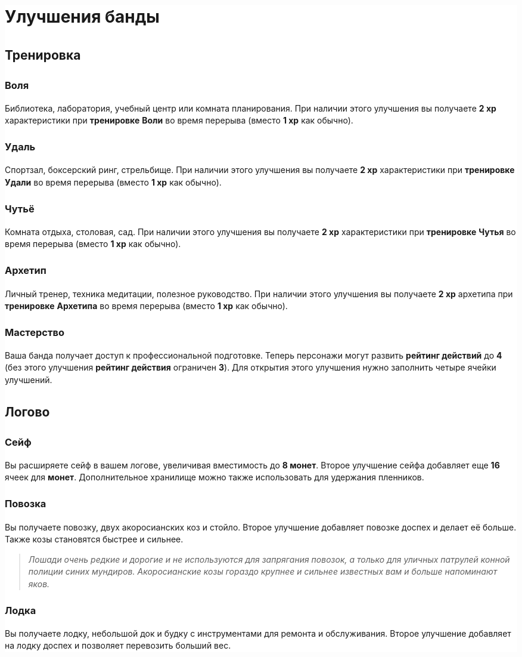 # Улучшения банды

## Тренировка

### Воля		
Библиотека, лаборатория, учебный центр или комната планирования.
При наличии этого улучшения вы получаете **2 xp** характеристики при **тренировке** **Воли** во время перерыва (вместо **1 xp** как обычно).

### Удаль		
Спортзал, боксерский ринг, стрельбище.
При наличии этого улучшения вы получаете **2 xp** характеристики при **тренировке** **Удали** во время перерыва (вместо **1 xp** как обычно).

### Чутьё		
Комната отдыха, столовая, сад.
При наличии этого улучшения вы получаете **2 xp** характеристики при **тренировке** **Чутья** во время перерыва (вместо **1 xp** как обычно).

### Архетип		
Личный тренер, техника медитации, полезное руководство.
При наличии этого улучшения вы получаете **2 xp** архетипа при **тренировке** **Архетипа** во время перерыва (вместо **1 xp** как обычно).

### Мастерство			
Ваша банда получает доступ к профессиональной подготовке. Теперь персонажи могут развить **рейтинг действий** до **4** (без этого улучшения **рейтинг действия** ограничен **3**). Для открытия этого улучшения нужно заполнить четыре ячейки улучшений.

## Логово

### Сейф
Вы расширяете сейф в вашем логове, увеличивая вместимость до **8 монет**. Второе улучшение сейфа добавляет еще **16** ячеек для **монет**. Дополнительное хранилище можно также использовать для удержания пленников.

### Повозка
Вы получаете повозку, двух акоросианских коз и стойло. Второе улучшение добавляет повозке доспех и делает её больше. Также козы становятся быстрее и сильнее.

> _Лошади очень редкие и дорогие и не используются для запрягания повозок, а только для уличных патрулей конной полиции синих мундиров. Акоросианские козы гораздо крупнее и сильнее известных вам и больше напоминают яков._

### Лодка
Вы получаете лодку, небольшой док и будку с инструментами для ремонта и обслуживания. Второе улучшение добавляет на лодку доспех и позволяет перевозить больший вес.
